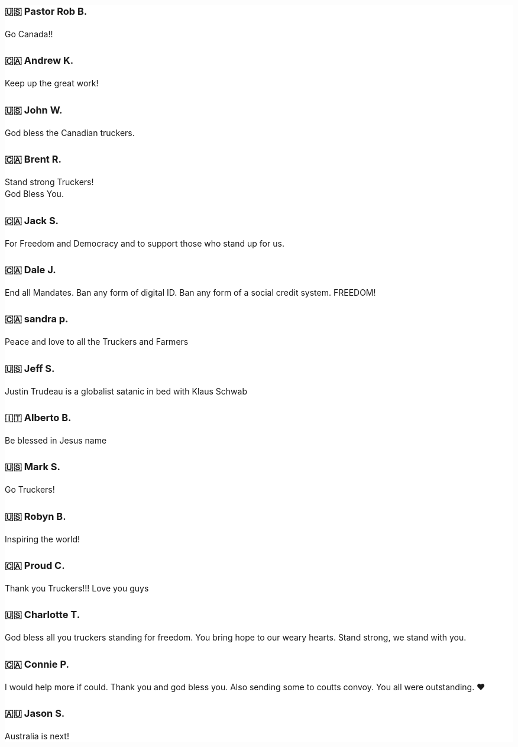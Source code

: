 ### 🇺🇸 Pastor Rob B.
Go Canada!!

### 🇨🇦 Andrew K.
Keep up the great work!

### 🇺🇸 John W.
God bless the Canadian truckers.

### 🇨🇦 Brent R.
Stand strong Truckers!  <br />God Bless You.

### 🇨🇦 Jack S.
For Freedom and Democracy and to support those who stand up for us.

### 🇨🇦 Dale  J.
End all Mandates. Ban any form of digital ID. Ban any form of a social credit system. FREEDOM!

### 🇨🇦 sandra p.
Peace and love to all the Truckers and Farmers

### 🇺🇸 Jeff S.
Justin Trudeau is a globalist satanic  in bed with Klaus Schwab

### 🇮🇹 Alberto B.
Be blessed in Jesus name

### 🇺🇸 Mark S.
Go Truckers!

### 🇺🇸 Robyn B.
Inspiring the world! 

### 🇨🇦 Proud  C.
Thank you Truckers!!! Love you guys

### 🇺🇸 Charlotte T.
God bless all you truckers standing for freedom.  You bring hope to our weary hearts.  Stand strong, we stand with you.

### 🇨🇦 Connie P.
I would help more if could. Thank you and god bless you. Also sending some to coutts convoy. You all were outstanding. ❤️

### 🇦🇺 Jason S.
Australia is next! 
